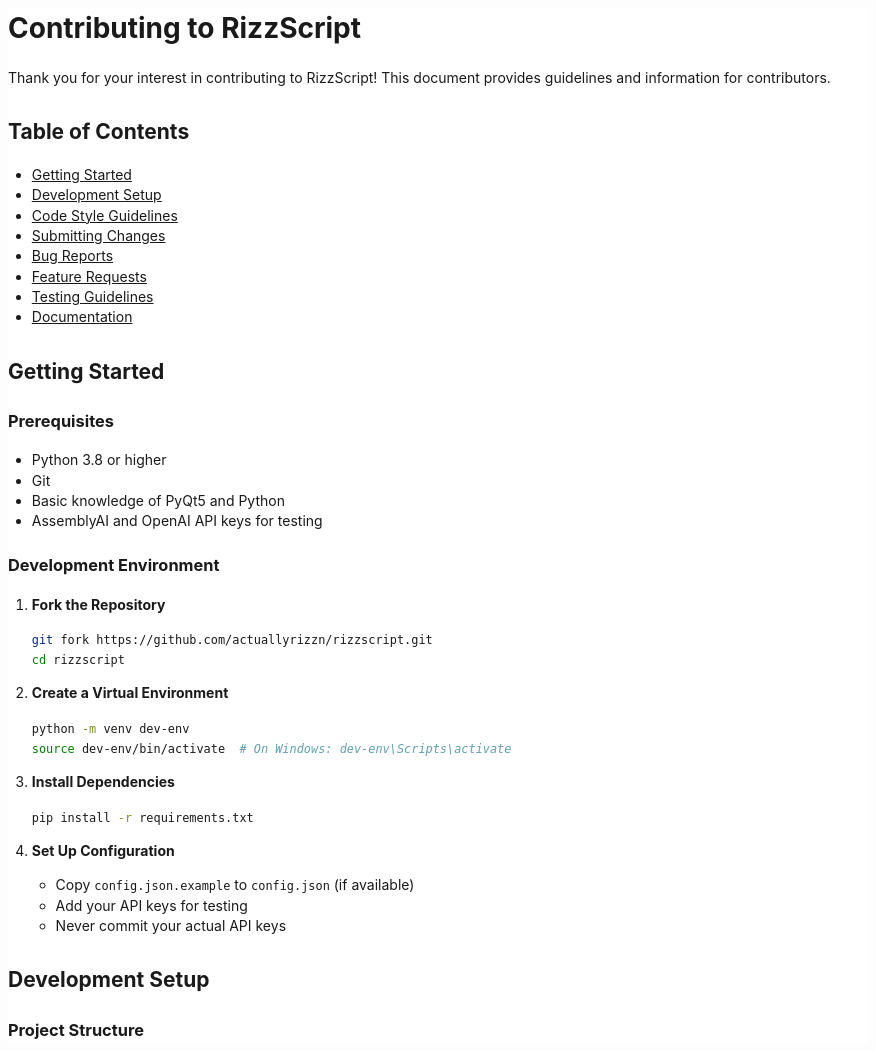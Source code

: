 # Contributing to RizzScript

Thank you for your interest in contributing to RizzScript! This document provides guidelines and information for contributors.

## Table of Contents

- [Getting Started](#getting-started)
- [Development Setup](#development-setup)
- [Code Style Guidelines](#code-style-guidelines)
- [Submitting Changes](#submitting-changes)
- [Bug Reports](#bug-reports)
- [Feature Requests](#feature-requests)
- [Testing Guidelines](#testing-guidelines)
- [Documentation](#documentation)

## Getting Started

### Prerequisites

- Python 3.8 or higher
- Git
- Basic knowledge of PyQt5 and Python
- AssemblyAI and OpenAI API keys for testing

### Development Environment

1. **Fork the Repository**
   ```bash
   git fork https://github.com/actuallyrizzn/rizzscript.git
   cd rizzscript
   ```

2. **Create a Virtual Environment**
   ```bash
   python -m venv dev-env
   source dev-env/bin/activate  # On Windows: dev-env\Scripts\activate
   ```

3. **Install Dependencies**
   ```bash
   pip install -r requirements.txt
   ```

4. **Set Up Configuration**
   - Copy `config.json.example` to `config.json` (if available)
   - Add your API keys for testing
   - Never commit your actual API keys

## Development Setup

### Project Structure
